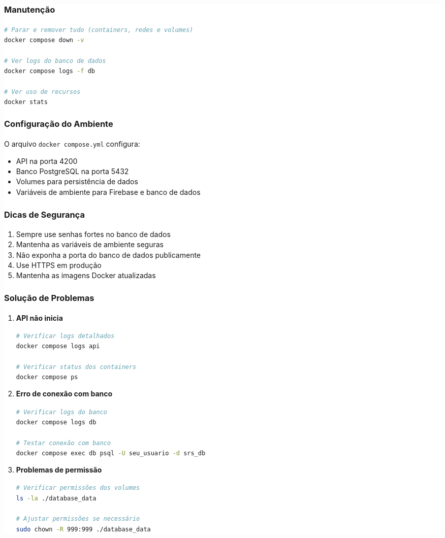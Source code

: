### Manutenção
```bash
# Parar e remover tudo (containers, redes e volumes)
docker compose down -v

# Ver logs do banco de dados
docker compose logs -f db

# Ver uso de recursos
docker stats
```

### Configuração do Ambiente
O arquivo `docker compose.yml` configura:
- API na porta 4200
- Banco PostgreSQL na porta 5432
- Volumes para persistência de dados
- Variáveis de ambiente para Firebase e banco de dados

### Dicas de Segurança
1. Sempre use senhas fortes no banco de dados
2. Mantenha as variáveis de ambiente seguras
3. Não exponha a porta do banco de dados publicamente
4. Use HTTPS em produção
5. Mantenha as imagens Docker atualizadas

### Solução de Problemas
1. **API não inicia**
   ```bash
   # Verificar logs detalhados
   docker compose logs api
   
   # Verificar status dos containers
   docker compose ps
   ```

2. **Erro de conexão com banco**
   ```bash
   # Verificar logs do banco
   docker compose logs db
   
   # Testar conexão com banco
   docker compose exec db psql -U seu_usuario -d srs_db
   ```

3. **Problemas de permissão**
   ```bash
   # Verificar permissões dos volumes
   ls -la ./database_data
   
   # Ajustar permissões se necessário
   sudo chown -R 999:999 ./database_data
   ```
